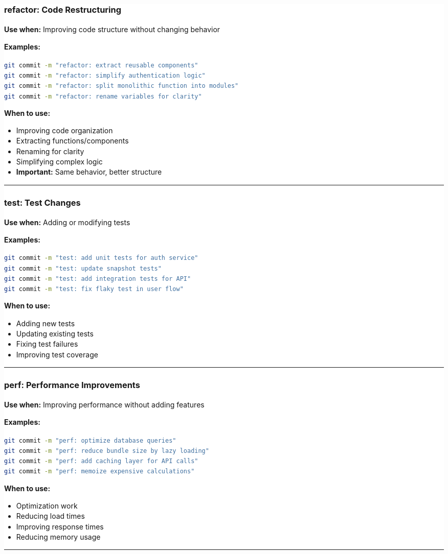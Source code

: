 
### refactor: Code Restructuring
**Use when:** Improving code structure without changing behavior

**Examples:**
```bash
git commit -m "refactor: extract reusable components"
git commit -m "refactor: simplify authentication logic"
git commit -m "refactor: split monolithic function into modules"
git commit -m "refactor: rename variables for clarity"
```

**When to use:**
- Improving code organization
- Extracting functions/components
- Renaming for clarity
- Simplifying complex logic
- **Important:** Same behavior, better structure

---

### test: Test Changes
**Use when:** Adding or modifying tests

**Examples:**
```bash
git commit -m "test: add unit tests for auth service"
git commit -m "test: update snapshot tests"
git commit -m "test: add integration tests for API"
git commit -m "test: fix flaky test in user flow"
```

**When to use:**
- Adding new tests
- Updating existing tests
- Fixing test failures
- Improving test coverage

---

### perf: Performance Improvements
**Use when:** Improving performance without adding features

**Examples:**
```bash
git commit -m "perf: optimize database queries"
git commit -m "perf: reduce bundle size by lazy loading"
git commit -m "perf: add caching layer for API calls"
git commit -m "perf: memoize expensive calculations"
```

**When to use:**
- Optimization work
- Reducing load times
- Improving response times
- Reducing memory usage

---